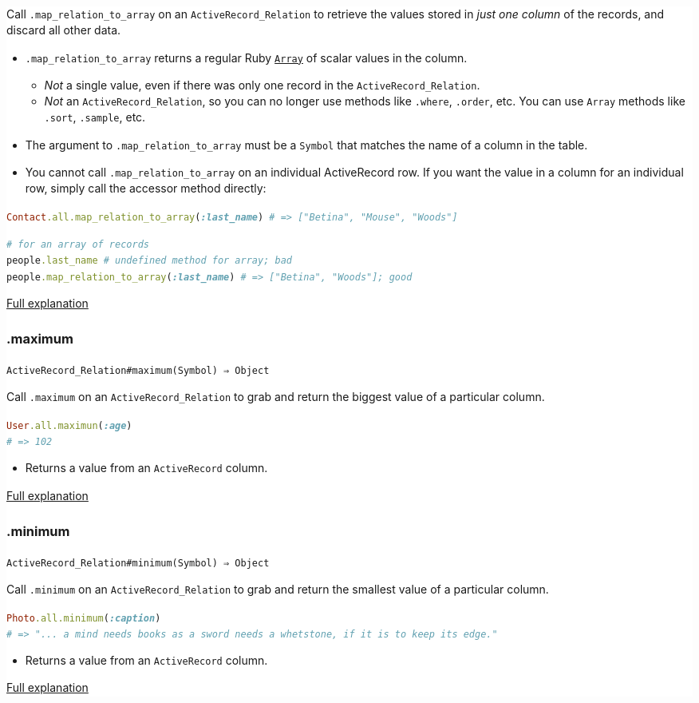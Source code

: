 Call `.map_relation_to_array` on an `ActiveRecord_Relation` to retrieve the values stored in _just one column_ of the records, and discard all other data.

-   `.map_relation_to_array` returns a regular Ruby [`Array`](#array) of scalar values in the column.

    -   _Not_ a single value, even if there was only one record in the `ActiveRecord_Relation`.
    -   _Not_ an `ActiveRecord_Relation`, so you can no longer use methods like `.where`, `.order`, etc. You can use `Array` methods like `.sort`, `.sample`, etc.

-   The argument to `.map_relation_to_array` must be a `Symbol` that matches the name of a column in the table.

-   You cannot call `.map_relation_to_array` on an individual ActiveRecord row. If you want the value in a column for an individual row, simply call the accessor method directly:

```ruby
Contact.all.map_relation_to_array(:last_name) # => ["Betina", "Mouse", "Woods"]
```

```ruby
# for an array of records
people.last_name # undefined method for array; bad
people.map_relation_to_array(:last_name) # => ["Betina", "Woods"]; good
```

[Full explanation](https://chapters.firstdraft.com/chapters/770#map_relation_to_array)

### .maximum

`ActiveRecord_Relation#maximum(Symbol) ⇒ Object`

Call `.maximum` on an `ActiveRecord_Relation` to grab and return the biggest value of a particular column.

```ruby
User.all.maximun(:age)
# => 102
```

-   Returns a value from an `ActiveRecord` column.

[Full explanation](https://chapters.firstdraft.com/chapters/770#maximum)

### .minimum

`ActiveRecord_Relation#minimum(Symbol) ⇒ Object`

Call `.minimum` on an `ActiveRecord_Relation` to grab and return the smallest value of a particular column.

```ruby
Photo.all.minimum(:caption) 
# => "... a mind needs books as a sword needs a whetstone, if it is to keep its edge."
```

-   Returns a value from an `ActiveRecord` column.

[Full explanation](https://chapters.firstdraft.com/chapters/770#minimum)
